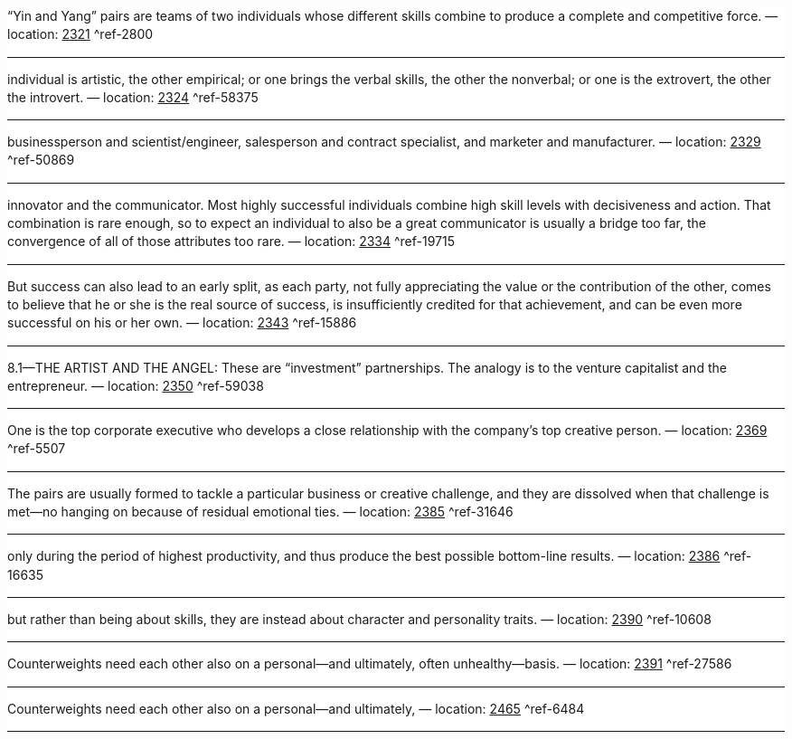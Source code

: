 “Yin and Yang” pairs are teams of two individuals whose different skills combine to produce a complete and competitive force. — location: [2321](kindle://book?action=open&asin=B00OG8AXKO&location=2321) ^ref-2800

---
individual is artistic, the other empirical; or one brings the verbal skills, the other the nonverbal; or one is the extrovert, the other the introvert. — location: [2324](kindle://book?action=open&asin=B00OG8AXKO&location=2324) ^ref-58375

---
businessperson and scientist/engineer, salesperson and contract specialist, and marketer and manufacturer. — location: [2329](kindle://book?action=open&asin=B00OG8AXKO&location=2329) ^ref-50869

---
innovator and the communicator. Most highly successful individuals combine high skill levels with decisiveness and action. That combination is rare enough, so to expect an individual to also be a great communicator is usually a bridge too far, the convergence of all of those attributes too rare. — location: [2334](kindle://book?action=open&asin=B00OG8AXKO&location=2334) ^ref-19715

---
But success can also lead to an early split, as each party, not fully appreciating the value or the contribution of the other, comes to believe that he or she is the real source of success, is insufficiently credited for that achievement, and can be even more successful on his or her own. — location: [2343](kindle://book?action=open&asin=B00OG8AXKO&location=2343) ^ref-15886

---
8.1—THE ARTIST AND THE ANGEL: These are “investment” partnerships. The analogy is to the venture capitalist and the entrepreneur. — location: [2350](kindle://book?action=open&asin=B00OG8AXKO&location=2350) ^ref-59038

---
One is the top corporate executive who develops a close relationship with the company’s top creative person. — location: [2369](kindle://book?action=open&asin=B00OG8AXKO&location=2369) ^ref-5507

---
The pairs are usually formed to tackle a particular business or creative challenge, and they are dissolved when that challenge is met—no hanging on because of residual emotional ties. — location: [2385](kindle://book?action=open&asin=B00OG8AXKO&location=2385) ^ref-31646

---
only during the period of highest productivity, and thus produce the best possible bottom-line results. — location: [2386](kindle://book?action=open&asin=B00OG8AXKO&location=2386) ^ref-16635

---
but rather than being about skills, they are instead about character and personality traits. — location: [2390](kindle://book?action=open&asin=B00OG8AXKO&location=2390) ^ref-10608

---
Counterweights need each other also on a personal—and ultimately, often unhealthy—basis. — location: [2391](kindle://book?action=open&asin=B00OG8AXKO&location=2391) ^ref-27586

---
Counterweights need each other also on a personal—and ultimately, — location: [2465](kindle://book?action=open&asin=B00OG8AXKO&location=2465) ^ref-6484

---